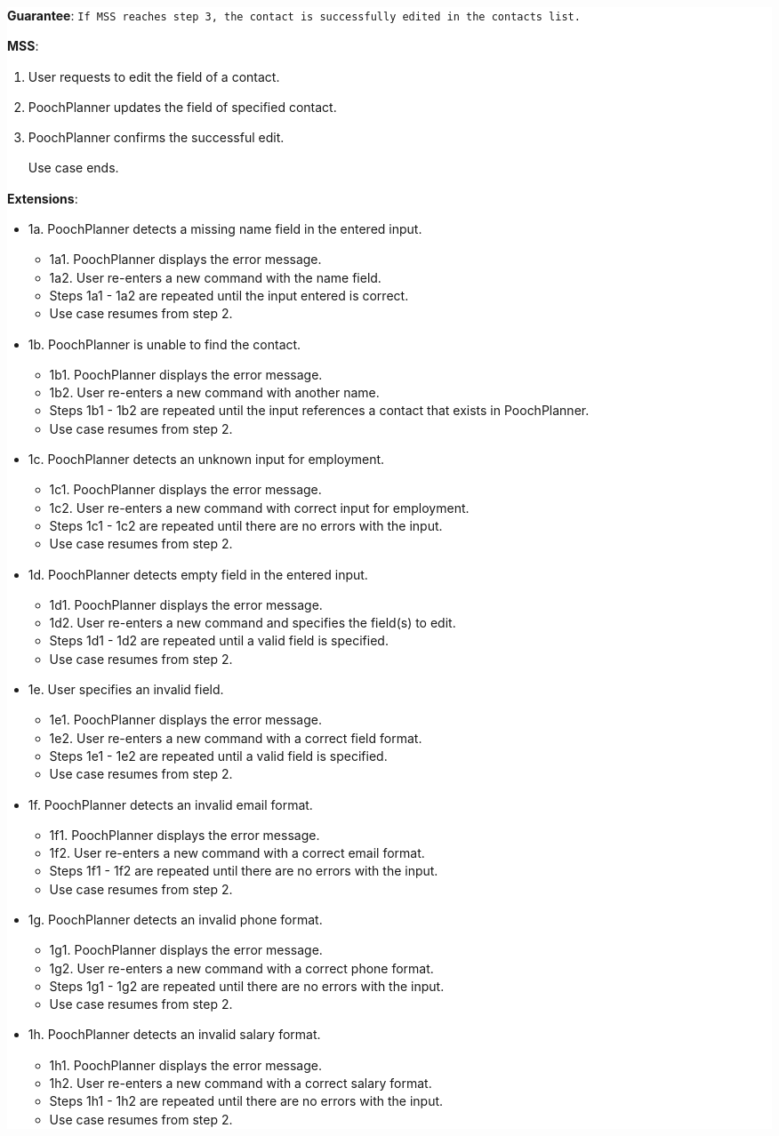 **Guarantee**: `If MSS reaches step 3, the contact is successfully edited in the contacts list.`

**MSS**:

1.  User requests to edit the field of a contact.
2.  PoochPlanner updates the field of specified contact.
3.  PoochPlanner confirms the successful edit.

    Use case ends.

**Extensions**:

* 1a. PoochPlanner detects a missing name field in the entered input.
   * 1a1. PoochPlanner displays the error message.
   * 1a2. User re-enters a new command with the name field.
   * Steps 1a1 - 1a2 are repeated until the input entered is correct.
   * Use case resumes from step 2.

* 1b. PoochPlanner is unable to find the contact.
   * 1b1. PoochPlanner displays the error message.
   * 1b2. User re-enters a new command with another name.
   * Steps 1b1 - 1b2 are repeated until the input references a contact that exists in PoochPlanner.
   * Use case resumes from step 2.

* 1c. PoochPlanner detects an unknown input for employment.
  * 1c1. PoochPlanner displays the error message.
  * 1c2. User re-enters a new command with correct input for employment.
  * Steps 1c1 - 1c2 are repeated until there are no errors with the input.
  * Use case resumes from step 2.

* 1d. PoochPlanner detects empty field in the entered input.
   * 1d1. PoochPlanner displays the error message.
   * 1d2. User re-enters a new command and specifies the field(s) to edit.
   * Steps 1d1 - 1d2 are repeated until a valid field is specified.
   * Use case resumes from step 2.

* 1e. User specifies an invalid field.
   * 1e1. PoochPlanner displays the error message.
   * 1e2. User re-enters a new command with a correct field format.
   * Steps 1e1 - 1e2 are repeated until a valid field is specified.
   * Use case resumes from step 2.

* 1f. PoochPlanner detects an invalid email format.
    * 1f1. PoochPlanner displays the error message.
    * 1f2. User re-enters a new command with a correct email format.
    * Steps 1f1 - 1f2 are repeated until there are no errors with the input.
    * Use case resumes from step 2.

* 1g. PoochPlanner detects an invalid phone format.
    * 1g1. PoochPlanner displays the error message.
    * 1g2. User re-enters a new command with a correct phone format.
    * Steps 1g1 - 1g2 are repeated until there are no errors with the input.
    * Use case resumes from step 2.
   
* 1h. PoochPlanner detects an invalid salary format.
    * 1h1. PoochPlanner displays the error message.
    * 1h2. User re-enters a new command with a correct salary format.
    * Steps 1h1 - 1h2 are repeated until there are no errors with the input.
    * Use case resumes from step 2.
